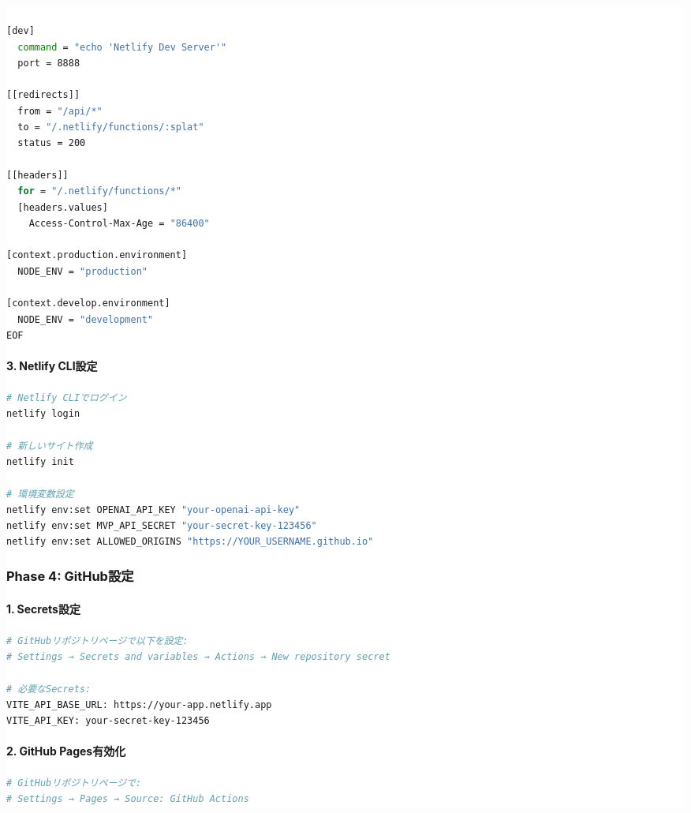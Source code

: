 ```bash

[dev]
  command = "echo 'Netlify Dev Server'"
  port = 8888

[[redirects]]
  from = "/api/*"
  to = "/.netlify/functions/:splat"
  status = 200

[[headers]]
  for = "/.netlify/functions/*"
  [headers.values]
    Access-Control-Max-Age = "86400"

[context.production.environment]
  NODE_ENV = "production"

[context.develop.environment]
  NODE_ENV = "development"
EOF
```

#### 3. Netlify CLI設定
```bash
# Netlify CLIでログイン
netlify login

# 新しいサイト作成
netlify init

# 環境変数設定
netlify env:set OPENAI_API_KEY "your-openai-api-key"
netlify env:set MVP_API_SECRET "your-secret-key-123456"
netlify env:set ALLOWED_ORIGINS "https://YOUR_USERNAME.github.io"
```

### Phase 4: GitHub設定

#### 1. Secrets設定
```bash
# GitHubリポジトリページで以下を設定:
# Settings → Secrets and variables → Actions → New repository secret

# 必要なSecrets:
VITE_API_BASE_URL: https://your-app.netlify.app
VITE_API_KEY: your-secret-key-123456
```

#### 2. GitHub Pages有効化
```bash
# GitHubリポジトリページで:
# Settings → Pages → Source: GitHub Actions
```
